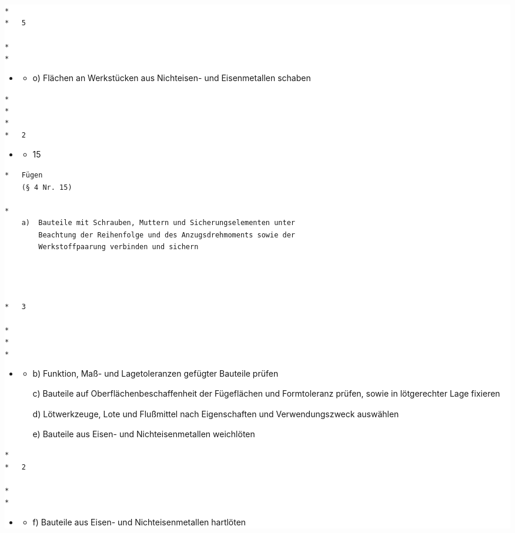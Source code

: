 


    *
    *   5

    *
    *

*    *
        o)  Flächen an Werkstücken aus Nichteisen- und Eisenmetallen schaben




    *
    *
    *
    *   2


*    *   15

    *   Fügen
        (§ 4 Nr. 15)

    *
        a)  Bauteile mit Schrauben, Muttern und Sicherungselementen unter
            Beachtung der Reihenfolge und des Anzugsdrehmoments sowie der
            Werkstoffpaarung verbinden und sichern




    *   3

    *
    *
    *

*    *
        b)  Funktion, Maß- und Lagetoleranzen gefügter Bauteile prüfen


        c)  Bauteile auf Oberflächenbeschaffenheit der Fügeflächen und
            Formtoleranz prüfen, sowie in lötgerechter Lage fixieren


        d)  Lötwerkzeuge, Lote und Flußmittel nach Eigenschaften und
            Verwendungszweck auswählen


        e)  Bauteile aus Eisen- und Nichteisenmetallen weichlöten




    *
    *   2

    *
    *

*    *
        f)  Bauteile aus Eisen- und Nichteisenmetallen hartlöten
